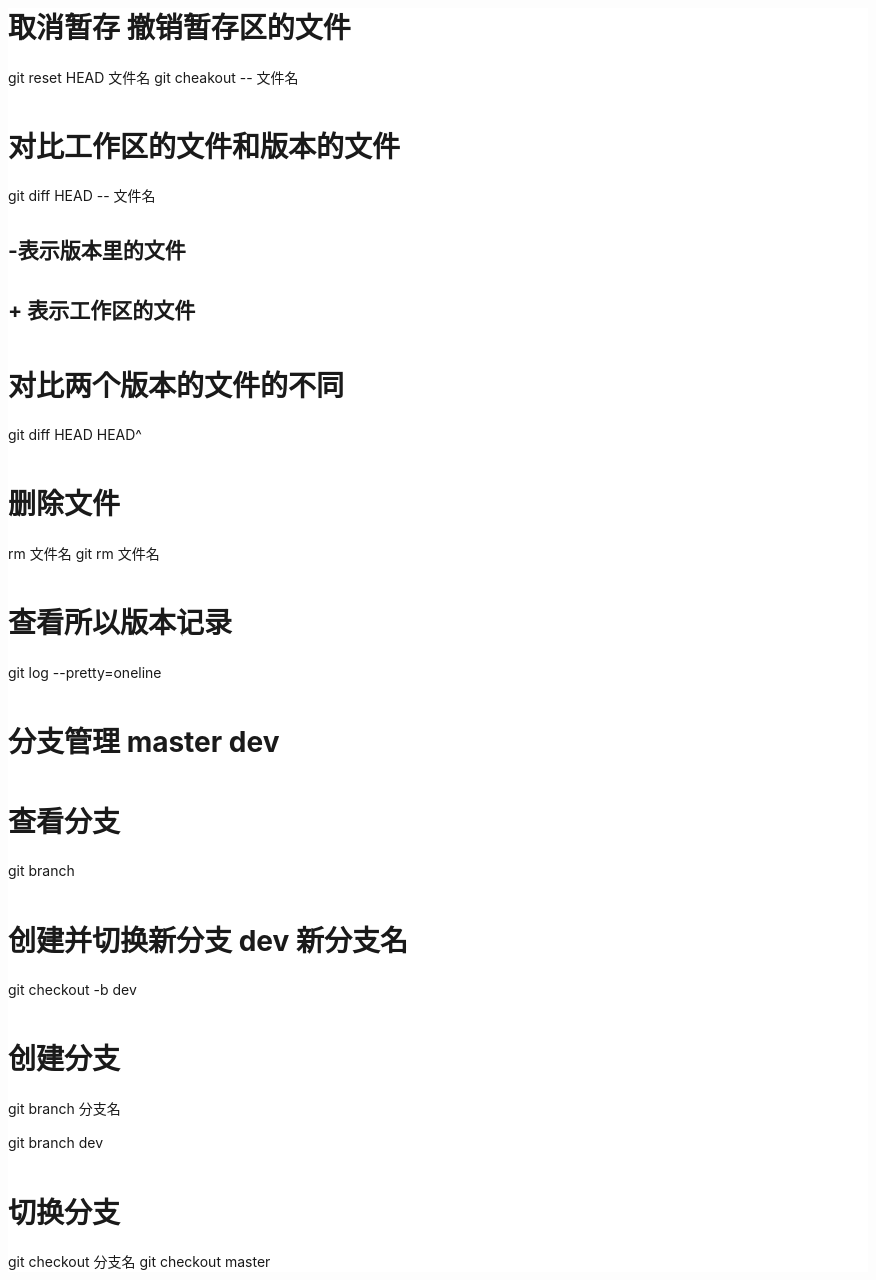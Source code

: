 # 取消暂存  撤销暂存区的文件
git reset HEAD  文件名
git cheakout --  文件名

# 对比工作区的文件和版本的文件
git  diff HEAD -- 文件名 

## -表示版本里的文件
## + 表示工作区的文件
# 对比两个版本的文件的不同
git diff  HEAD HEAD^


# 删除文件
rm 文件名
git rm 文件名

# 查看所以版本记录
git  log  --pretty=oneline



# 分支管理  master   dev


# 查看分支
git branch

# 创建并切换新分支       dev 新分支名   
git checkout  -b   dev

# 创建分支
git branch 分支名

git branch dev

# 切换分支
git checkout 分支名
git checkout  master
